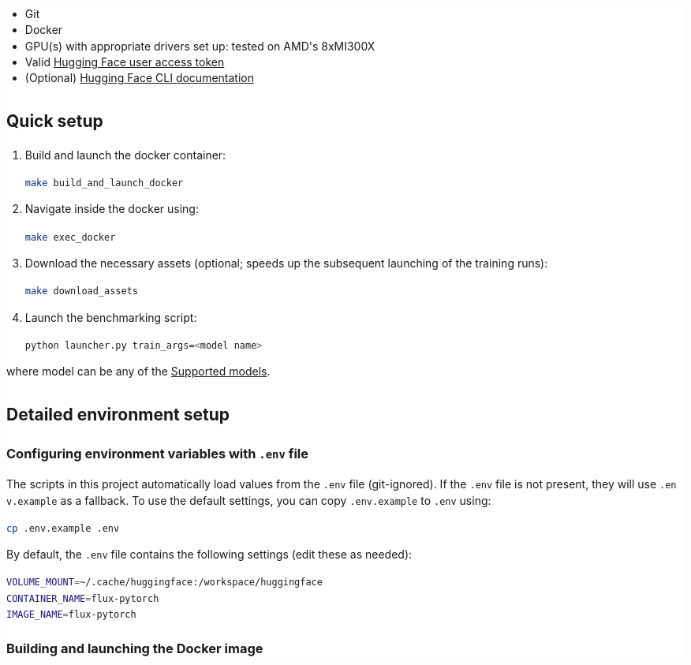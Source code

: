 - Git
- Docker
- GPU(s) with appropriate drivers set up: tested on AMD's 8xMI300X
- Valid [Hugging Face user access token](https://huggingface.co/docs/hub/en/security-tokens)
- (Optional) [Hugging Face CLI documentation](https://huggingface.co/docs/huggingface_hub/main/en/guides/cli)

## Quick setup

1) Build and launch the docker container:

    ```bash
    make build_and_launch_docker
    ```

2) Navigate inside the docker using:

    ```bash
    make exec_docker
    ```

3) Download the necessary assets (optional; speeds up the subsequent launching of the training runs):

    ```bash
    make download_assets
    ```

4) Launch the benchmarking script:

    ```bash
    python launcher.py train_args=<model name>
    ```

where model can be any of the [Supported models](#supported-models).

## Detailed environment setup

### Configuring environment variables with `.env` file

The scripts in this project automatically load values from the `.env` file (git-ignored).
If the `.env` file is not present, they will use `.env.example` as a fallback.
To use the default settings, you can copy `.env.example` to `.env` using:

```bash
cp .env.example .env
```

By default, the `.env` file contains the following settings (edit these as needed):

```bash
VOLUME_MOUNT=~/.cache/huggingface:/workspace/huggingface
CONTAINER_NAME=flux-pytorch
IMAGE_NAME=flux-pytorch
```

### Building and launching the Docker image
